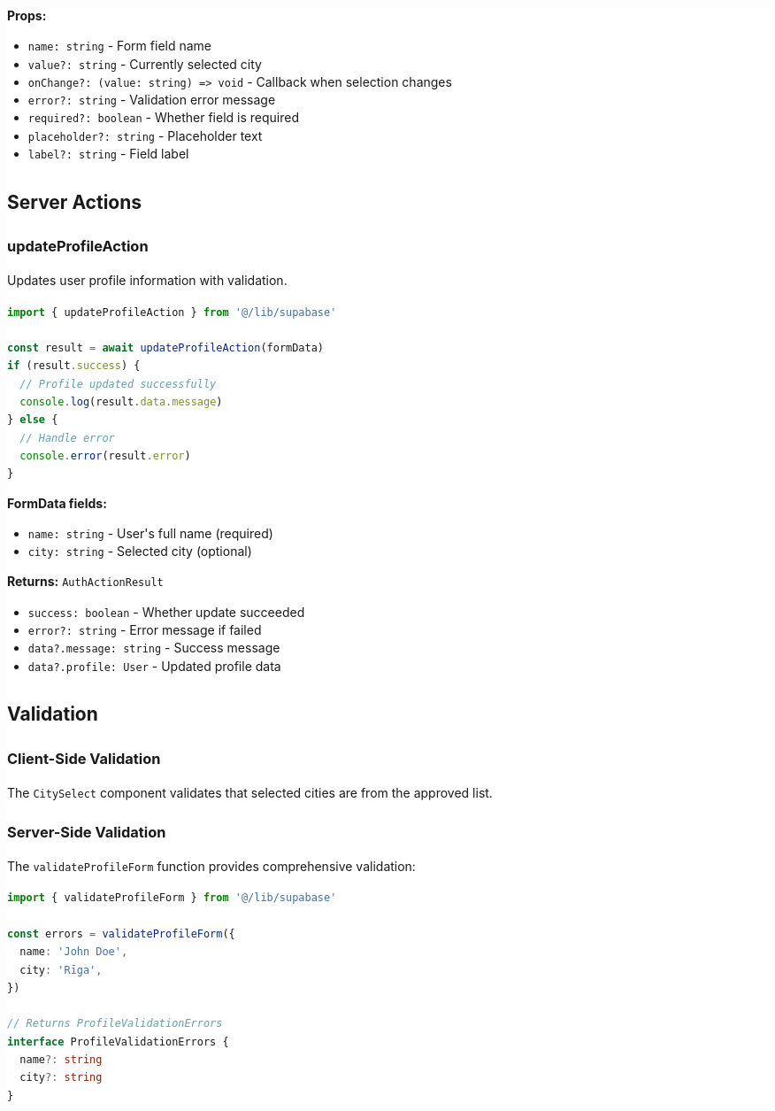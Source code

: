 **Props:**

- `name: string` - Form field name
- `value?: string` - Currently selected city
- `onChange?: (value: string) => void` - Callback when selection changes
- `error?: string` - Validation error message
- `required?: boolean` - Whether field is required
- `placeholder?: string` - Placeholder text
- `label?: string` - Field label

## Server Actions

### updateProfileAction

Updates user profile information with validation.

```typescript
import { updateProfileAction } from '@/lib/supabase'

const result = await updateProfileAction(formData)
if (result.success) {
  // Profile updated successfully
  console.log(result.data.message)
} else {
  // Handle error
  console.error(result.error)
}
```

**FormData fields:**

- `name: string` - User's full name (required)
- `city: string` - Selected city (optional)

**Returns:** `AuthActionResult`

- `success: boolean` - Whether update succeeded
- `error?: string` - Error message if failed
- `data?.message: string` - Success message
- `data?.profile: User` - Updated profile data

## Validation

### Client-Side Validation

The `CitySelect` component validates that selected cities are from the approved list.

### Server-Side Validation

The `validateProfileForm` function provides comprehensive validation:

```typescript
import { validateProfileForm } from '@/lib/supabase'

const errors = validateProfileForm({
  name: 'John Doe',
  city: 'Rīga',
})

// Returns ProfileValidationErrors
interface ProfileValidationErrors {
  name?: string
  city?: string
}
```
